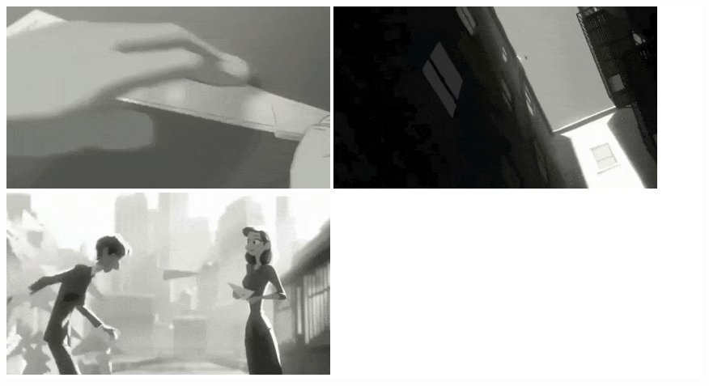 <img src="paperman_90_95.gif" width="400"/>
<img src="paperman_203_208.gif" width="400"/>
<img src="paperman_295_299.gif" width="400"/></p>
